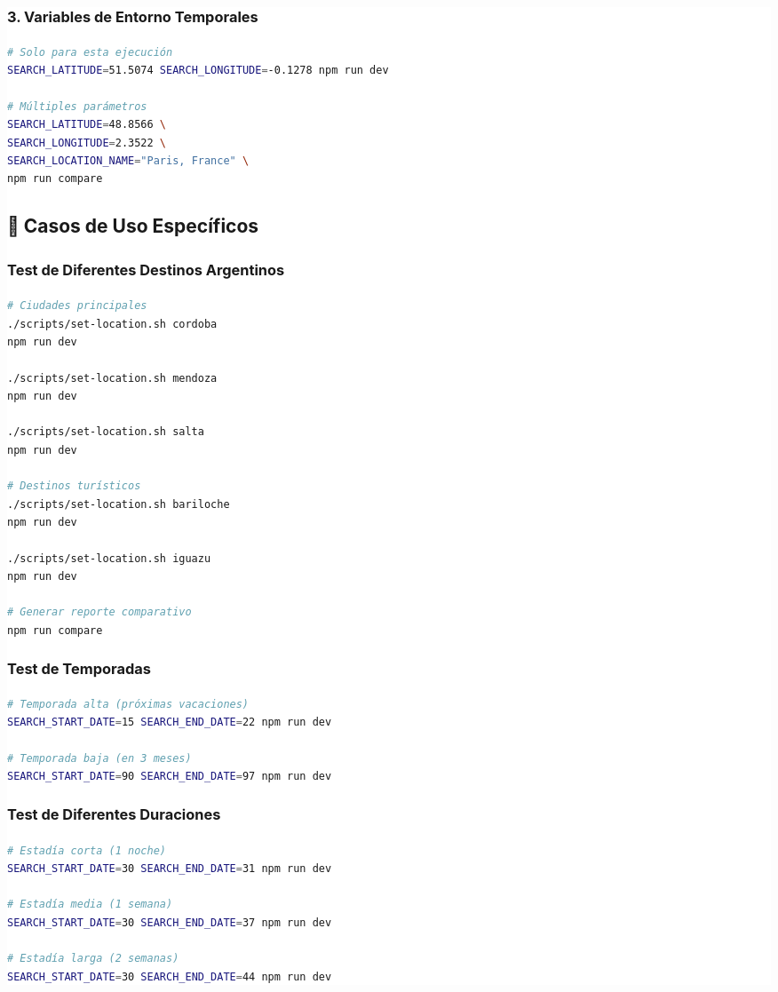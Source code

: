 ### 3. Variables de Entorno Temporales

```bash
# Solo para esta ejecución
SEARCH_LATITUDE=51.5074 SEARCH_LONGITUDE=-0.1278 npm run dev

# Múltiples parámetros
SEARCH_LATITUDE=48.8566 \
SEARCH_LONGITUDE=2.3522 \
SEARCH_LOCATION_NAME="Paris, France" \
npm run compare
```

## 🎯 Casos de Uso Específicos

### Test de Diferentes Destinos Argentinos

```bash
# Ciudades principales
./scripts/set-location.sh cordoba
npm run dev

./scripts/set-location.sh mendoza  
npm run dev

./scripts/set-location.sh salta
npm run dev

# Destinos turísticos
./scripts/set-location.sh bariloche
npm run dev

./scripts/set-location.sh iguazu
npm run dev

# Generar reporte comparativo
npm run compare
```

### Test de Temporadas

```bash
# Temporada alta (próximas vacaciones)
SEARCH_START_DATE=15 SEARCH_END_DATE=22 npm run dev

# Temporada baja (en 3 meses)
SEARCH_START_DATE=90 SEARCH_END_DATE=97 npm run dev
```

### Test de Diferentes Duraciones

```bash
# Estadía corta (1 noche)
SEARCH_START_DATE=30 SEARCH_END_DATE=31 npm run dev

# Estadía media (1 semana)  
SEARCH_START_DATE=30 SEARCH_END_DATE=37 npm run dev

# Estadía larga (2 semanas)
SEARCH_START_DATE=30 SEARCH_END_DATE=44 npm run dev
```

